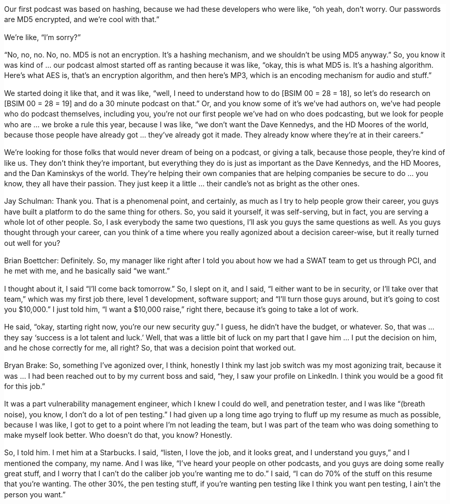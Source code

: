 Our first podcast was based on hashing, because we had these developers who were like, “oh yeah, don’t worry. Our passwords are MD5 encrypted, and we’re cool with that.”

We’re like, “I’m sorry?”

“No, no, no. No, no. MD5 is not an encryption. It’s a hashing mechanism, and we shouldn’t be using MD5 anyway.” So, you know it was kind of … our podcast almost started off as ranting because it was like, “okay, this is what MD5 is. It’s a hashing algorithm. Here’s what AES is, that’s an encryption algorithm, and then here’s MP3, which is an encoding mechanism for audio and stuff.”

We started doing it like that, and it was like, “well, I need to understand how to do [BSIM 00 = 28 = 18], so let’s do research on [BSIM 00 = 28 = 19] and do a 30 minute podcast on that.” Or, and you know some of it’s we’ve had authors on, we’ve had people who do podcast themselves, including you, you’re not our first people we’ve had on who does podcasting, but we look for people who are … we broke a rule this year, because I was like, “we don’t want the Dave Kennedys, and the HD Moores of the world, because those people have already got … they’ve already got it made. They already know where they’re at in their careers.”

We’re looking for those folks that would never dream of being on a podcast, or giving a talk, because those people, they’re kind of like us. They don’t think they’re important, but everything they do is just as important as the Dave Kennedys, and the HD Moores, and the Dan Kaminskys of the world. They’re helping their own companies that are helping companies be secure to do … you know, they all have their passion. They just keep it a little … their candle’s not as bright as the other ones.

Jay Schulman: Thank you. That is a phenomenal point, and certainly, as much as I try to help people grow their career, you guys have built a platform to do the same thing for others. So, you said it yourself, it was self-serving, but in fact, you are serving a whole lot of other people. So, I ask everybody the same two questions, I’ll ask you guys the same questions as well. As you guys thought through your career, can you think of a time where you really agonized about a decision career-wise, but it really turned out well for you?

Brian Boettcher: Definitely. So, my manager like right after I told you about how we had a SWAT team to get us through PCI, and he met with me, and he basically said “we want.”

I thought about it, I said “I’ll come back tomorrow.” So, I slept on it, and I said, “I either want to be in security, or I’ll take over that team,” which was my first job there, level 1 development, software support; and “I’ll turn those guys around, but it’s going to cost you $10,000.” I just told him, “I want a $10,000 raise,” right there, because it’s going to take a lot of work.

He said, “okay, starting right now, you’re our new security guy.” I guess, he didn’t have the budget, or whatever. So, that was … they say ‘success is a lot talent and luck.’ Well, that was a little bit of luck on my part that I gave him … I put the decision on him, and he chose correctly for me, all right? So, that was a decision point that worked out.

Bryan Brake: So, something I’ve agonized over, I think, honestly I think my last job switch was my most agonizing trait, because it was … I had been reached out to by my current boss and said, “hey, I saw your profile on LinkedIn. I think you would be a good fit for this job.”

It was a part vulnerability management engineer, which I knew I could do well, and penetration tester, and I was like “(breath noise), you know, I don’t do a lot of pen testing.” I had given up a long time ago trying to fluff up my resume as much as possible, because I was like, I got to get to a point where I’m not leading the team, but I was part of the team who was doing something to make myself look better. Who doesn’t do that, you know? Honestly.

So, I told him. I met him at a Starbucks. I said, “listen, I love the job, and it looks great, and I understand you guys,” and I mentioned the company, my name. And I was like, “I’ve heard your people on other podcasts, and you guys are doing some really great stuff, and I worry that I can’t do the caliber job you’re wanting me to do.” I said, “I can do 70% of the stuff on this resume that you’re wanting. The other 30%, the pen testing stuff, if you’re wanting pen testing like I think you want pen testing, I ain’t the person you want.”
